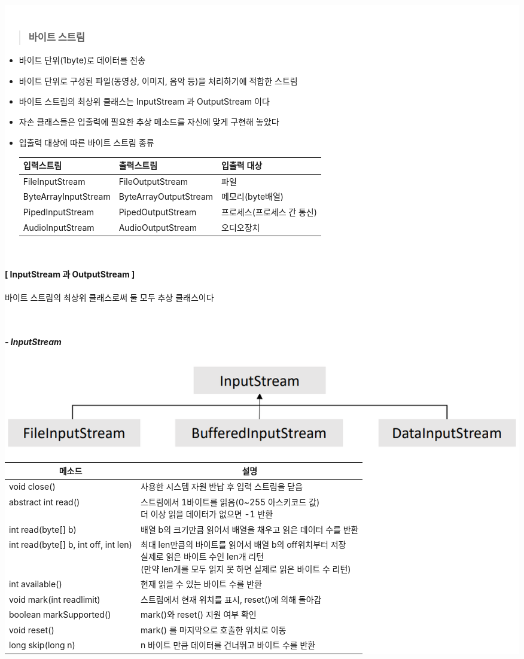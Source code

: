 <br>

> ### 바이트 스트림

- 바이트 단위(1byte)로 데이터를 전송
- 바이트 단위로 구성된 파일(동영상, 이미지, 음악 등)을 처리하기에 적합한 스트림
- 바이트 스트림의 최상위 클래스는 InputStream 과 OutputStream 이다
- 자손 클래스들은 입출력에 필요한 추상 메소드를 자신에 맞게 구현해 놓았다

- 입출력 대상에 따른 바이트 스트림 종류

  | 입력스트림           | 출력스트림            | 입출력 대상                |
  | -------------------- | --------------------- | -------------------------- |
  | FileInputStream      | FileOutputStream      | 파일                       |
  | ByteArrayInputStream | ByteArrayOutputStream | 메모리(byte배열)           |
  | PipedInputStream     | PipedOutputStream     | 프로세스(프로세스 간 통신) |
  | AudioInputStream     | AudioOutputStream     | 오디오장치                 |

  <br>

#### [ InputStream 과 OutputStream ]

바이트 스트림의 최상위 클래스로써 둘 모두 추상 클래스이다

<br>

##### - InputStream

<p align="center">
  <img width="calc(100% - #{$right-sidebar-width-narrow})" height="auto" src="/assets/images/inputstream.PNG">
</p>

| 메소드                               | 설명                                                                                                                                                          |
| ------------------------------------ | ------------------------------------------------------------------------------------------------------------------------------------------------------------- |
| void close()                         | 사용한 시스템 자원 반납 후 입력 스트림을 닫음                                                                                                                 |
| abstract int read()                  | 스트림에서 1바이트를 읽음(0~255 아스키코드 값)<br>더 이상 읽을 데이터가 없으면 -1 반환                                                                        |
| int read(byte[] b)                   | 배열 b의 크기만큼 읽어서 배열을 채우고 읽은 데이터 수를 반환                                                                                                  |
| int read(byte[] b, int off, int len) | 최대 len만큼의 바이트를 읽어서 배열 b의 off위치부터 저장<br>실제로 읽은 바이트 수인 len개 리턴<br>(만약 len개를 모두 읽지 못 하면 실제로 읽은 바이트 수 리턴) |
| int available()                      | 현재 읽을 수 있는 바이트 수를 반환                                                                                                                            |
| void mark(int readlimit)             | 스트림에서 현재 위치를 표시, reset()에 의해 돌아감                                                                                                            |
| boolean markSupported()              | mark()와 reset() 지원 여부 확인                                                                                                                               |
| void reset()                         | mark() 를 마지막으로 호출한 위치로 이동                                                                                                                       |
| long skip(long n)                    | n 바이트 만큼 데이터를 건너뛰고 바이트 수를 반환                                                                                                              |
